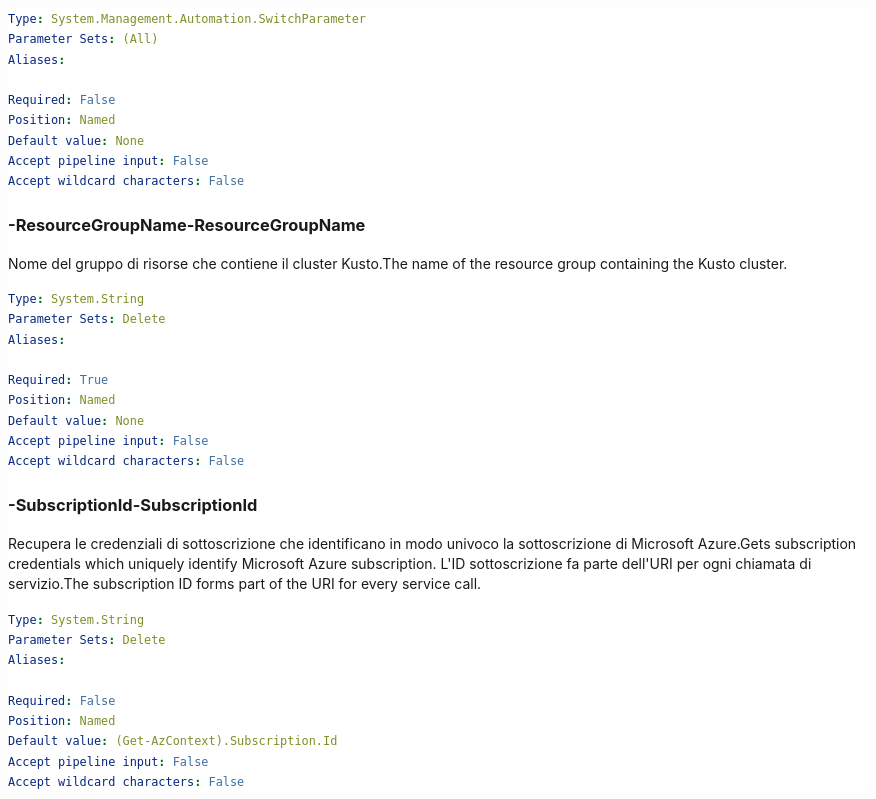 ```yaml
Type: System.Management.Automation.SwitchParameter
Parameter Sets: (All)
Aliases:

Required: False
Position: Named
Default value: None
Accept pipeline input: False
Accept wildcard characters: False
```

### <span data-ttu-id="d7e3f-129">-ResourceGroupName</span><span class="sxs-lookup"><span data-stu-id="d7e3f-129">-ResourceGroupName</span></span>
<span data-ttu-id="d7e3f-130">Nome del gruppo di risorse che contiene il cluster Kusto.</span><span class="sxs-lookup"><span data-stu-id="d7e3f-130">The name of the resource group containing the Kusto cluster.</span></span>

```yaml
Type: System.String
Parameter Sets: Delete
Aliases:

Required: True
Position: Named
Default value: None
Accept pipeline input: False
Accept wildcard characters: False
```

### <span data-ttu-id="d7e3f-131">-SubscriptionId</span><span class="sxs-lookup"><span data-stu-id="d7e3f-131">-SubscriptionId</span></span>
<span data-ttu-id="d7e3f-132">Recupera le credenziali di sottoscrizione che identificano in modo univoco la sottoscrizione di Microsoft Azure.</span><span class="sxs-lookup"><span data-stu-id="d7e3f-132">Gets subscription credentials which uniquely identify Microsoft Azure subscription.</span></span>
<span data-ttu-id="d7e3f-133">L'ID sottoscrizione fa parte dell'URI per ogni chiamata di servizio.</span><span class="sxs-lookup"><span data-stu-id="d7e3f-133">The subscription ID forms part of the URI for every service call.</span></span>

```yaml
Type: System.String
Parameter Sets: Delete
Aliases:

Required: False
Position: Named
Default value: (Get-AzContext).Subscription.Id
Accept pipeline input: False
Accept wildcard characters: False
```
